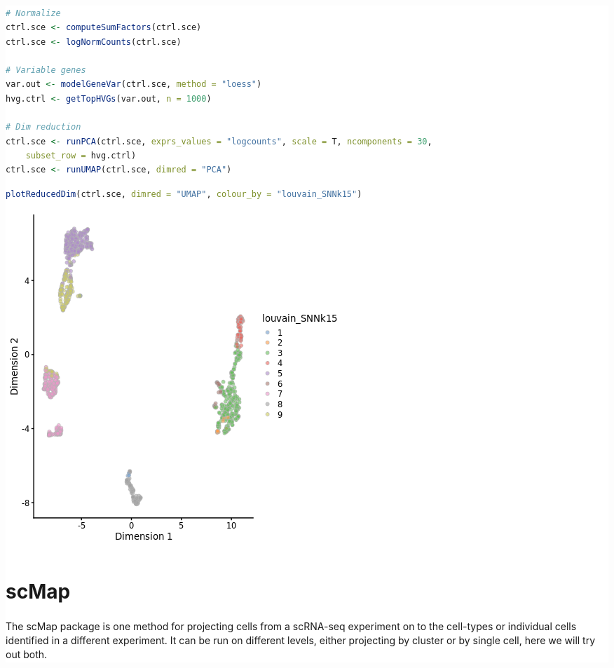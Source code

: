 
```r
# Normalize
ctrl.sce <- computeSumFactors(ctrl.sce)
ctrl.sce <- logNormCounts(ctrl.sce)

# Variable genes
var.out <- modelGeneVar(ctrl.sce, method = "loess")
hvg.ctrl <- getTopHVGs(var.out, n = 1000)

# Dim reduction
ctrl.sce <- runPCA(ctrl.sce, exprs_values = "logcounts", scale = T, ncomponents = 30, 
    subset_row = hvg.ctrl)
ctrl.sce <- runUMAP(ctrl.sce, dimred = "PCA")
```


```r
plotReducedDim(ctrl.sce, dimred = "UMAP", colour_by = "louvain_SNNk15")
```

![](scater_06_celltype_files/figure-html/unnamed-chunk-8-1.png)

# scMap
The scMap package is one method for projecting cells from a scRNA-seq experiment on to the cell-types or individual cells identified in a different experiment. It can be run on different levels, either projecting by cluster or by single cell, here we will try out both.
